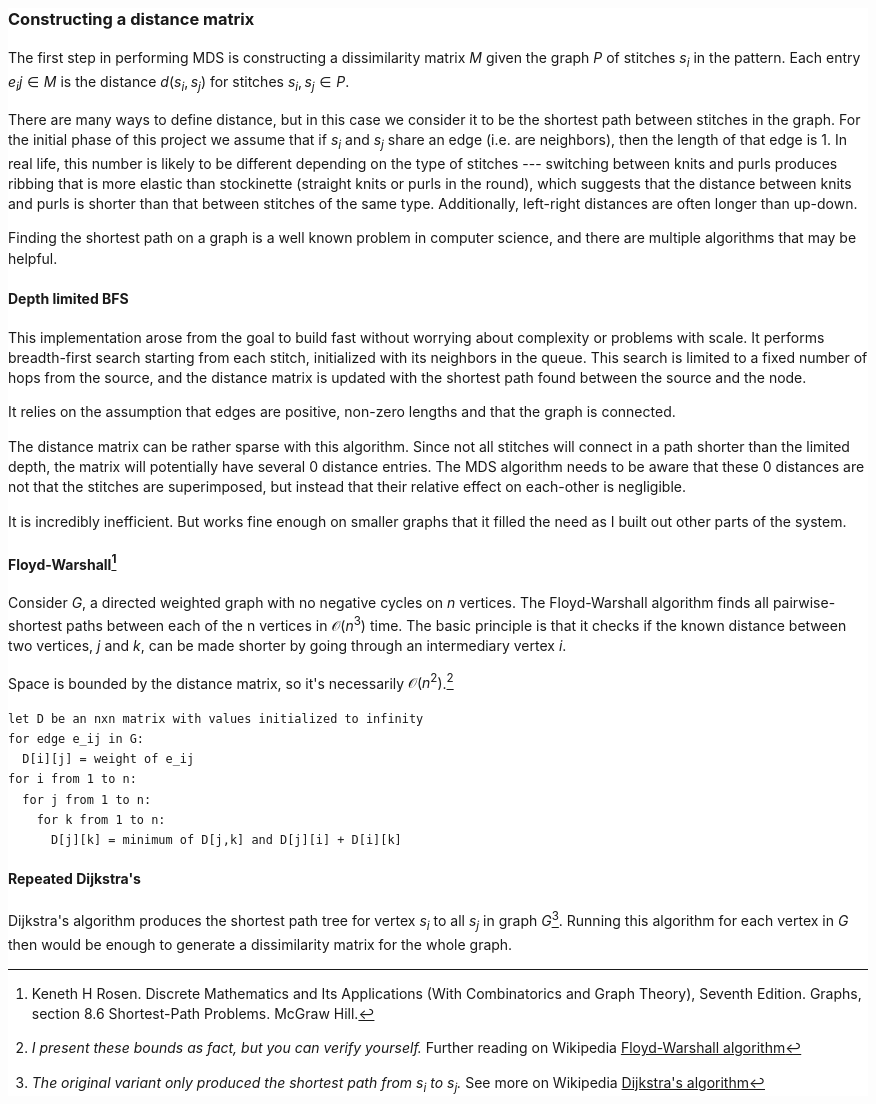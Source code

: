 ### Constructing a distance matrix
The first step in performing MDS is constructing a dissimilarity matrix $M$ given the graph $P$ of stitches $s_i$ in the pattern. Each entry $e_ij \in M$ is the distance $d(s_i,s_j)$ for stitches $s_i,s_j\in P$. 

There are many ways to define distance, but in this case we consider it to be the shortest path between stitches in the graph. For the initial phase of this project we assume that if $s_i$ and $s_j$  share an edge (i.e. are neighbors), then the length of that edge is $1$. In real life, this number is likely to be different depending on the type of stitches --- switching between knits and purls produces ribbing that is more elastic than stockinette (straight knits or purls in the round), which suggests that the distance between knits and purls is shorter than that between stitches of the same type. Additionally, left-right distances are often longer than up-down.

Finding the shortest path on a graph is a well known problem in computer science, and there are multiple algorithms that may be helpful.

#### Depth limited BFS
This implementation arose from the goal to build fast without worrying about complexity or problems with scale. It performs breadth-first search starting from each stitch, initialized with its neighbors in the queue. This search is limited to a fixed number of hops from the source, and the distance matrix is updated with the shortest path found between the source and the node.

It relies on the assumption that edges are positive, non-zero lengths and that the graph is connected. 

The distance matrix can be rather sparse with this algorithm. Since not all stitches will connect in a path shorter than the limited depth, the matrix will potentially have several 0 distance entries. The MDS algorithm needs to be aware that these 0 distances are not that the stitches are superimposed, but instead that their relative effect on each-other is negligible. 

It is incredibly inefficient. But works fine enough on smaller graphs that it filled the need as I built out other parts of the system.

#### Floyd-Warshall[^rosen]
Consider $G$, a directed weighted graph with no negative cycles on $n$ vertices. The Floyd-Warshall algorithm finds all pairwise-shortest paths between each of the n vertices in $\mathcal{O}(n^3)$ time. The basic principle is that it checks if the known distance between two vertices, $j$ and $k$, can be made shorter by going through an intermediary vertex $i$.

Space is bounded by the distance matrix, so it's necessarily $\mathcal{O}(n^2)$.[^floydNote]
```
let D be an nxn matrix with values initialized to infinity
for edge e_ij in G:
  D[i][j] = weight of e_ij
for i from 1 to n:
  for j from 1 to n:
    for k from 1 to n:
      D[j][k] = minimum of D[j,k] and D[j][i] + D[i][k]
```
#### Repeated Dijkstra's
Dijkstra's algorithm produces the shortest path tree for vertex $s_i$ to all $s_j$ in graph $G$[^dijkstraNote]. Running this algorithm for each vertex in $G$ then would be enough to generate a dissimilarity matrix for the whole graph.


[^javacc]: Java Compiler Compiler [docs](https://javacc.github.io/javacc/)
[^nmsu]: Roger Hartley. Writing Interpreters with JavaCC. New Mexico State University. [site](https://www.cs.nmsu.edu/~rth/cs/cs471/InterpretersJavaCC.html)
[^javaccGradle]: JavaCC Compiler Plugin for Gradle [repo](https://github.com/javacc/javaccPlugin)
[^rosen]: Keneth H Rosen. Discrete Mathematics and Its Applications (With Combinatorics and Graph Theory), Seventh Edition. Graphs, section 8.6 Shortest-Path Problems. McGraw Hill.
[^floydNote]: *I present these bounds as fact, but you can verify yourself.* Further reading on Wikipedia [Floyd-Warshall algorithm](https://en.wikipedia.org/wiki/Floyd–Warshall_algorithm)
[^dijkstraNote]: *The original variant only produced the shortest path from $s_i$ to $s_j$.* See more on Wikipedia [Dijkstra's algorithm](https://en.wikipedia.org/wiki/Dijkstra%27s_algorithm)
[^johnsons]: [Johnson's algorithm](https://en.wikipedia.org/wiki/Johnson%27s_algorithm)
[^sklearn]: Scikit Learn. [MDS Docs](https://scikit-learn.org/stable/modules/generated/sklearn.manifold.MDS.html). 
[^sklearnUG]: Scikit Learn. [MDS User Guide](https://scikit-learn.org/stable/modules/manifold.html#multi-dimensional-scaling-mds)
[^completeGraph]: *Every pair of vertices is connected with an edge.* See Wikipedia [Complete graph](https://en.wikipedia.org/wiki/Complete_graph)
[^raman]: Rajeev Raman. Recent results on the single-source shortest paths problem. 1997. [doi](https://dl.acm.org/doi/10.1145/261342.261352). [pdf](https://dl.acm.org/doi/pdf/10.1145/261342.261352)
[^thorup]: Mikkel Thorup. On RAM Priority Queues. 2000. [doi](https://epubs.siam.org/doi/10.1137/S0097539795288246)
[^fruehwald]: Joesf Fruehwald. How Long Does it Take You to Knit a Sweater. 13 Jan, 2020. [Article](https://medium.com/@JoFrhwld/how-long-does-it-take-you-to-knit-a-sweater-74e35cf5c3c1#:~:text=It%27s%20important%20to%20keep%20the,number%20of%20stitches%20is%2020k)
[^delicado]: Pedro Delicado, Cristian Pachón-García. Multidimensional Scaling for Big Data. 2024. [arXiv:2007.11919](https://arxiv.org/abs/2007.11919). [doi](https://doi.org/10.48550/arXiv.2007.11919)
[^gowler]: Gowler, J.C. Adding a point to vector diagrams in multivariate analysis. 1968. Biometrika 55(3): 582-585. [jsotr](https://www.jstor.org/stable/2334268). *(I haven't actually read this one, but it seemed helpful to link for further work)*